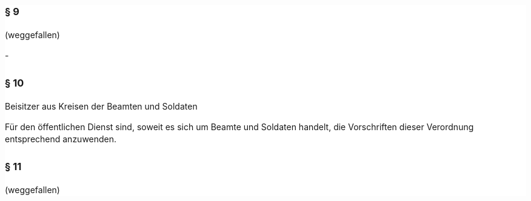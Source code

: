 </div>

</div>

</div>

</div>

<span id="BJNR016800957BJNE001001140.html"></span>

### § 9  
(weggefallen)

<div>

<div class="jnhtml">

<div>

<div class="jurAbsatz">

\-

</div>

</div>

</div>

</div>

<span id="BJNR016800957BJNE001100306.html"></span>

### § 10  
Beisitzer aus Kreisen der Beamten und Soldaten

<div>

<div class="jnhtml">

<div>

<div class="jurAbsatz">

Für den öffentlichen Dienst sind, soweit es sich um Beamte und Soldaten
handelt, die Vorschriften dieser Verordnung entsprechend anzuwenden.

</div>

</div>

</div>

</div>

<span id="BJNR016800957BJNE001201140.html"></span>

### § 11  
(weggefallen)

<div>
